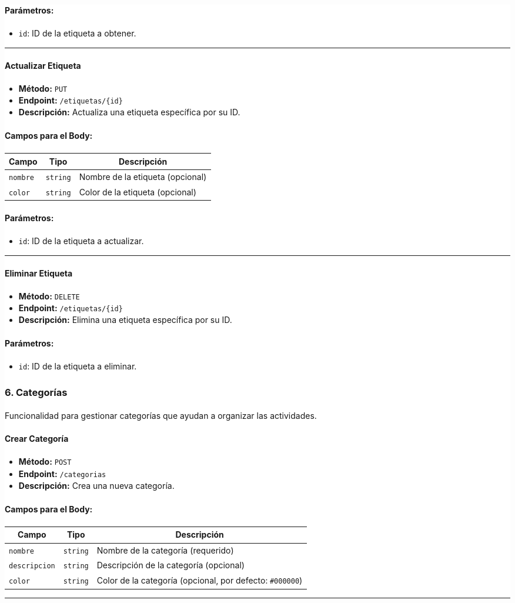 #### Parámetros:

- `id`: ID de la etiqueta a obtener.

---

#### Actualizar Etiqueta

- **Método:** `PUT`
- **Endpoint:** `/etiquetas/{id}`
- **Descripción:** Actualiza una etiqueta específica por su ID.

#### Campos para el Body:

| Campo   | Tipo     | Descripción                          |
|---------|----------|--------------------------------------|
| `nombre`| `string` | Nombre de la etiqueta (opcional)    |
| `color` | `string` | Color de la etiqueta (opcional)     |

#### Parámetros:

- `id`: ID de la etiqueta a actualizar.

---

#### Eliminar Etiqueta

- **Método:** `DELETE`
- **Endpoint:** `/etiquetas/{id}`
- **Descripción:** Elimina una etiqueta específica por su ID.

#### Parámetros:

- `id`: ID de la etiqueta a eliminar.

### 6. Categorías

Funcionalidad para gestionar categorías que ayudan a organizar las actividades.

#### Crear Categoría

- **Método:** `POST`
- **Endpoint:** `/categorias`
- **Descripción:** Crea una nueva categoría.

#### Campos para el Body:

| Campo        | Tipo     | Descripción                                      |
|--------------|----------|--------------------------------------------------|
| `nombre`     | `string` | Nombre de la categoría (requerido)              |
| `descripcion`| `string` | Descripción de la categoría (opcional)          |
| `color`      | `string` | Color de la categoría (opcional, por defecto: `#000000`) |

---